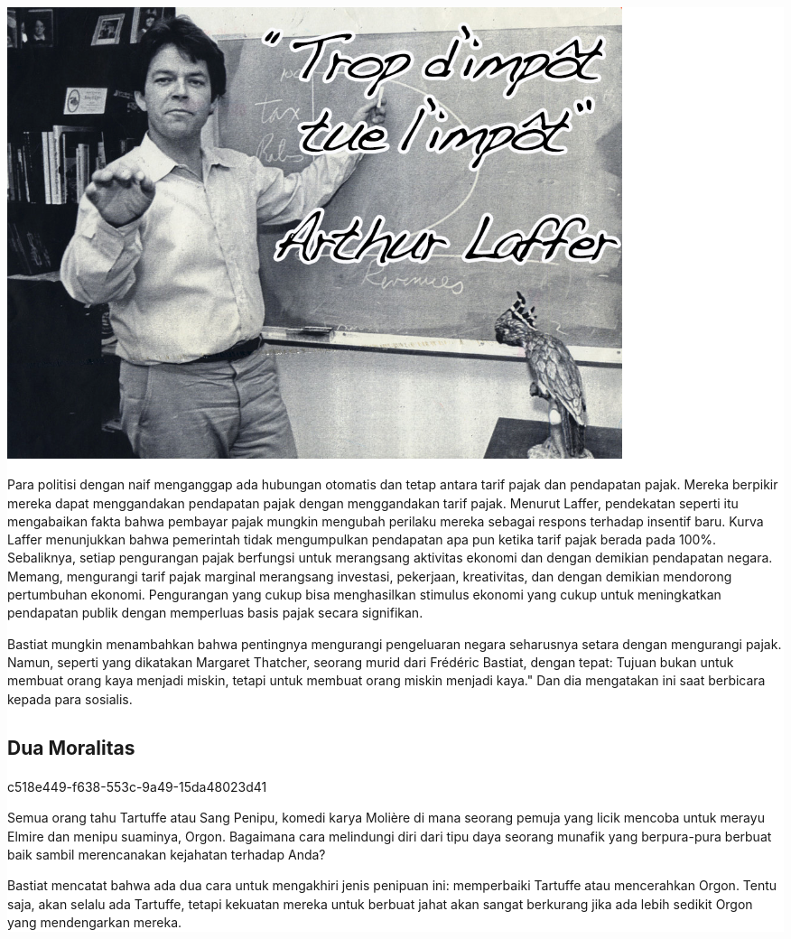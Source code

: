 ![image](assets/image/11/IMG6.webp)

Para politisi dengan naif menganggap ada hubungan otomatis dan tetap antara tarif pajak dan pendapatan pajak. Mereka berpikir mereka dapat menggandakan pendapatan pajak dengan menggandakan tarif pajak. Menurut Laffer, pendekatan seperti itu mengabaikan fakta bahwa pembayar pajak mungkin mengubah perilaku mereka sebagai respons terhadap insentif baru.
Kurva Laffer menunjukkan bahwa pemerintah tidak mengumpulkan pendapatan apa pun ketika tarif pajak berada pada 100%. Sebaliknya, setiap pengurangan pajak berfungsi untuk merangsang aktivitas ekonomi dan dengan demikian pendapatan negara. Memang, mengurangi tarif pajak marginal merangsang investasi, pekerjaan, kreativitas, dan dengan demikian mendorong pertumbuhan ekonomi. Pengurangan yang cukup bisa menghasilkan stimulus ekonomi yang cukup untuk meningkatkan pendapatan publik dengan memperluas basis pajak secara signifikan.

Bastiat mungkin menambahkan bahwa pentingnya mengurangi pengeluaran negara seharusnya setara dengan mengurangi pajak. Namun, seperti yang dikatakan Margaret Thatcher, seorang murid dari Frédéric Bastiat, dengan tepat:
Tujuan bukan untuk membuat orang kaya menjadi miskin, tetapi untuk membuat orang miskin menjadi kaya." Dan dia mengatakan ini saat berbicara kepada para sosialis.
## Dua Moralitas

<chapterId>c518e449-f638-553c-9a49-15da48023d41</chapterId>

Semua orang tahu Tartuffe atau Sang Penipu, komedi karya Molière di mana seorang pemuja yang licik mencoba untuk merayu Elmire dan menipu suaminya, Orgon. Bagaimana cara melindungi diri dari tipu daya seorang munafik yang berpura-pura berbuat baik sambil merencanakan kejahatan terhadap Anda?

Bastiat mencatat bahwa ada dua cara untuk mengakhiri jenis penipuan ini: memperbaiki Tartuffe atau mencerahkan Orgon. Tentu saja, akan selalu ada Tartuffe, tetapi kekuatan mereka untuk berbuat jahat akan sangat berkurang jika ada lebih sedikit Orgon yang mendengarkan mereka.
